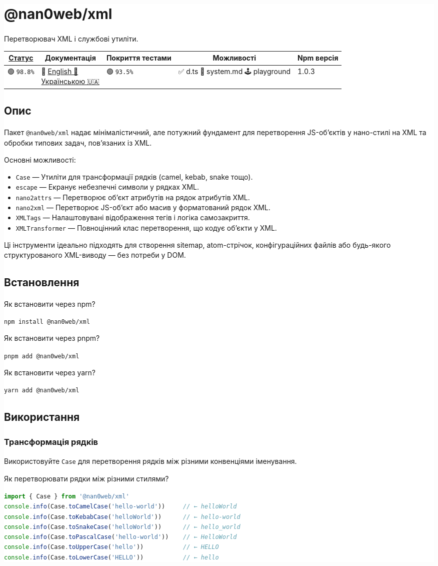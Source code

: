 # @nan0web/xml

Перетворювач XML і службові утиліти.

|[Статус](https://github.com/nan0web/monorepo/blob/main/system.md#написання-сценаріїв)|Документація|Покриття тестами|Можливості|Npm версія|
|---|---|---|---|---|
 |🟢 `98.8%` |🧪 [English 🏴󠁧󠁢󠁥󠁮󠁧󠁿](https://github.com/nan0web/xml/blob/main/README.md)<br />[Українською 🇺🇦](https://github.com/nan0web/xml/blob/main/docs/uk/README.md) |🟢 `93.5%` |✅ d.ts 📜 system.md 🕹️ playground |1.0.3 |

## Опис

Пакет `@nan0web/xml` надає мінімалістичний, але потужний фундамент для перетворення JS-об’єктів у нано-стилі на XML та обробки типових задач, пов’язаних із XML.

Основні можливості:

- `Case` — Утиліти для трансформації рядків (camel, kebab, snake тощо).
- `escape` — Екранує небезпечні символи у рядках XML.
- `nano2attrs` — Перетворює об’єкт атрибутів на рядок атрибутів XML.
- `nano2xml` — Перетворює JS-об’єкт або масив у форматований рядок XML.
- `XMLTags` — Налаштовувані відображення тегів і логіка самозакриття.
- `XMLTransformer` — Повноцінний клас перетворення, що кодує об’єкти у XML.

Ці інструменти ідеально підходять для створення sitemap, atom-стрічок, конфігураційних файлів або будь-якого структурованого XML-виводу — без потреби у DOM.

## Встановлення

Як встановити через npm?
```bash
npm install @nan0web/xml
```

Як встановити через pnpm?
```bash
pnpm add @nan0web/xml
```

Як встановити через yarn?
```bash
yarn add @nan0web/xml
```

## Використання

### Трансформація рядків

Використовуйте `Case` для перетворення рядків між різними конвенціями іменування.

Як перетворювати рядки між різними стилями?
```js
import { Case } from '@nan0web/xml'
console.info(Case.toCamelCase('hello-world'))     // ← helloWorld
console.info(Case.toKebabCase('helloWorld'))      // ← hello-world
console.info(Case.toSnakeCase('helloWorld'))      // ← hello_world
console.info(Case.toPascalCase('hello-world'))    // ← HelloWorld
console.info(Case.toUpperCase('hello'))           // ← HELLO
console.info(Case.toLowerCase('HELLO'))           // ← hello
```
